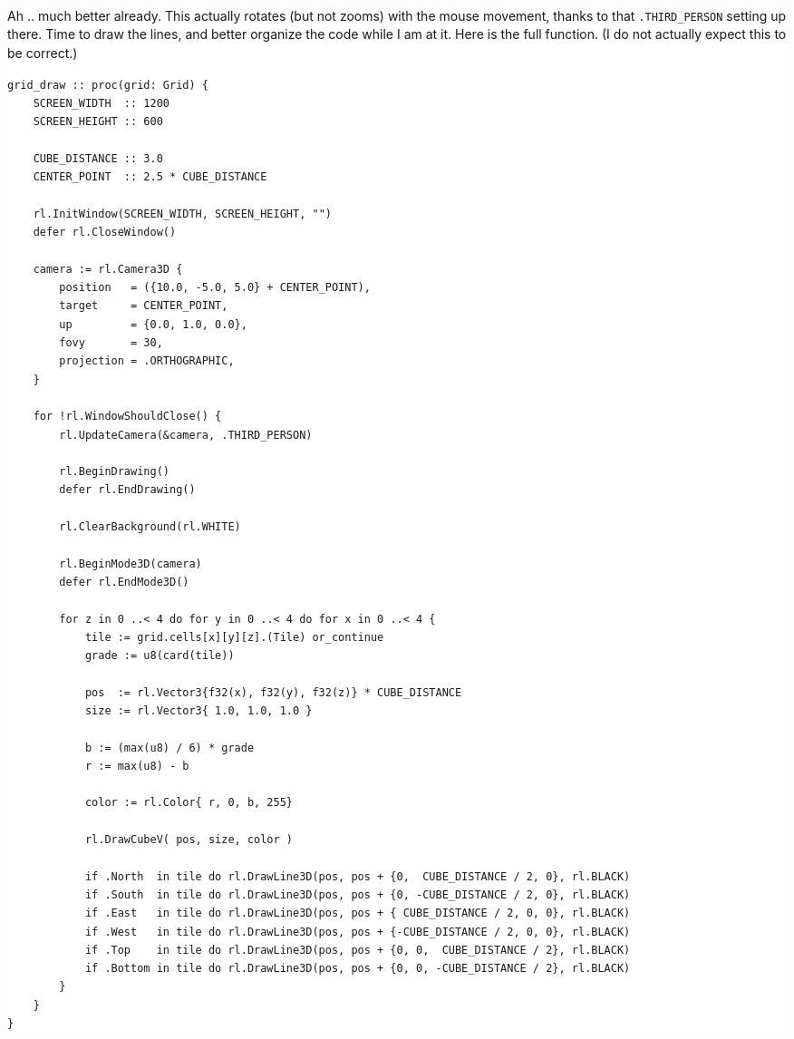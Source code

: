 Ah .. much better already. This actually rotates (but not zooms) with the mouse movement, thanks to that `.THIRD_PERSON` setting up there. Time to draw the lines, and better organize the code while I am at it. Here is the full function. (I do not actually expect this to be correct.)

```odin
grid_draw :: proc(grid: Grid) {
    SCREEN_WIDTH  :: 1200
    SCREEN_HEIGHT :: 600

    CUBE_DISTANCE :: 3.0
    CENTER_POINT  :: 2.5 * CUBE_DISTANCE

    rl.InitWindow(SCREEN_WIDTH, SCREEN_HEIGHT, "")
    defer rl.CloseWindow()

    camera := rl.Camera3D {
        position   = ({10.0, -5.0, 5.0} + CENTER_POINT),
        target     = CENTER_POINT,
        up         = {0.0, 1.0, 0.0},
        fovy       = 30,
        projection = .ORTHOGRAPHIC,
    }

    for !rl.WindowShouldClose() {
        rl.UpdateCamera(&camera, .THIRD_PERSON)

        rl.BeginDrawing()
        defer rl.EndDrawing()

        rl.ClearBackground(rl.WHITE)

        rl.BeginMode3D(camera)
        defer rl.EndMode3D()

        for z in 0 ..< 4 do for y in 0 ..< 4 do for x in 0 ..< 4 {
            tile := grid.cells[x][y][z].(Tile) or_continue
            grade := u8(card(tile))

            pos  := rl.Vector3{f32(x), f32(y), f32(z)} * CUBE_DISTANCE
            size := rl.Vector3{ 1.0, 1.0, 1.0 }

            b := (max(u8) / 6) * grade
            r := max(u8) - b

            color := rl.Color{ r, 0, b, 255}

            rl.DrawCubeV( pos, size, color )

            if .North  in tile do rl.DrawLine3D(pos, pos + {0,  CUBE_DISTANCE / 2, 0}, rl.BLACK)
            if .South  in tile do rl.DrawLine3D(pos, pos + {0, -CUBE_DISTANCE / 2, 0}, rl.BLACK)
            if .East   in tile do rl.DrawLine3D(pos, pos + { CUBE_DISTANCE / 2, 0, 0}, rl.BLACK)
            if .West   in tile do rl.DrawLine3D(pos, pos + {-CUBE_DISTANCE / 2, 0, 0}, rl.BLACK)
            if .Top    in tile do rl.DrawLine3D(pos, pos + {0, 0,  CUBE_DISTANCE / 2}, rl.BLACK)
            if .Bottom in tile do rl.DrawLine3D(pos, pos + {0, 0, -CUBE_DISTANCE / 2}, rl.BLACK)
        }
    }
}

```


[^1]: The original tile set inspired a number of games by Christian Freeling. One of them is Dominions, for which I wrote [an implementation in Odin](@/thoughts/2024-09-01-the-garden-of-odin/index.md).
[^2]: This is what Freeling calls a "Transcendental solution".
[^3]: This might sound heretical in Sudoku, but in well constructed Sudoku puzzles there is always at least one cell with exactly one candidate in any given puzzle state thought solving. If ever there are not any, either it is not a well constructed puzzle, or the solver is unaware of the Ring of Phistomefel.
[^edges]: Nor does it into account the edges of the Grid (where only Red faces may, well, face.) However, the edges of the Grid are unlikely to be reached, so I will ignore that for now.
[^metaphor]: Yes I am totally mixing metaphors right now. Way beyond Quantum Mechanics and well into AEC. Roll with it.
[^symmetric]: More interesting variations can include a search for only symmetrical solutions. This would require additional, more complex constraints in candidate placements. Nothing that cannot be dome but a whole lot more code.
[^iterating]: Iterating on this would be a lot more pleasant if generating the solution was faster. Maybe I should not have skipped that distributing work across threads step.
[^warning]: "`Declaration of 'grid' may cause a stack overflow due to its type 'Grid' having a size of 297912 bytes`"
[^exception]: There was one exception where it terminated in 9 seconds. I realized that `0` being the first ID it always tests makes it fill everything with `Air` tiles.